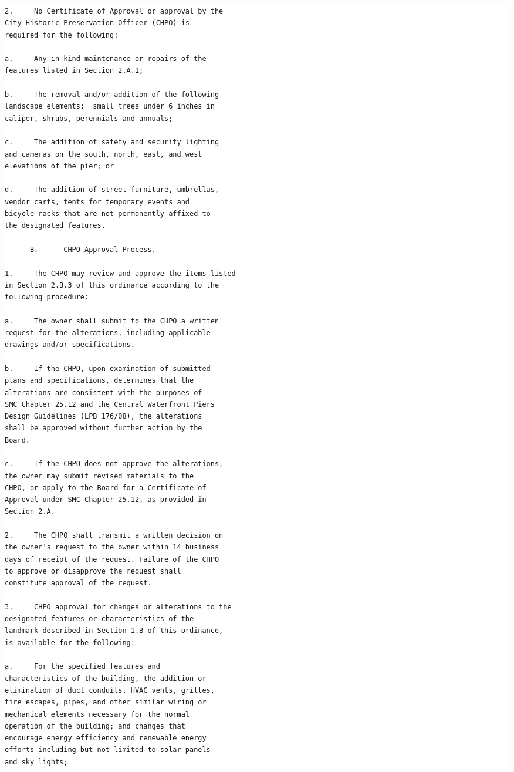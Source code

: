     2.     No Certificate of Approval or approval by the  
    City Historic Preservation Officer (CHPO) is  
    required for the following:  
  
    a.     Any in-kind maintenance or repairs of the  
    features listed in Section 2.A.1;  
  
    b.     The removal and/or addition of the following  
    landscape elements:  small trees under 6 inches in  
    caliper, shrubs, perennials and annuals;  
  
    c.     The addition of safety and security lighting  
    and cameras on the south, north, east, and west  
    elevations of the pier; or  
  
    d.     The addition of street furniture, umbrellas,  
    vendor carts, tents for temporary events and  
    bicycle racks that are not permanently affixed to  
    the designated features.  
  
          B.      CHPO Approval Process.   
  
    1.     The CHPO may review and approve the items listed  
    in Section 2.B.3 of this ordinance according to the  
    following procedure:  
  
    a.     The owner shall submit to the CHPO a written  
    request for the alterations, including applicable  
    drawings and/or specifications.  
  
    b.     If the CHPO, upon examination of submitted  
    plans and specifications, determines that the  
    alterations are consistent with the purposes of  
    SMC Chapter 25.12 and the Central Waterfront Piers  
    Design Guidelines (LPB 176/08), the alterations  
    shall be approved without further action by the  
    Board.  
  
    c.     If the CHPO does not approve the alterations,  
    the owner may submit revised materials to the  
    CHPO, or apply to the Board for a Certificate of  
    Approval under SMC Chapter 25.12, as provided in  
    Section 2.A.  
  
    2.     The CHPO shall transmit a written decision on  
    the owner's request to the owner within 14 business  
    days of receipt of the request. Failure of the CHPO  
    to approve or disapprove the request shall  
    constitute approval of the request.  
  
    3.     CHPO approval for changes or alterations to the  
    designated features or characteristics of the  
    landmark described in Section 1.B of this ordinance,  
    is available for the following:  
  
    a.     For the specified features and  
    characteristics of the building, the addition or  
    elimination of duct conduits, HVAC vents, grilles,  
    fire escapes, pipes, and other similar wiring or  
    mechanical elements necessary for the normal  
    operation of the building; and changes that  
    encourage energy efficiency and renewable energy  
    efforts including but not limited to solar panels  
    and sky lights;  
  